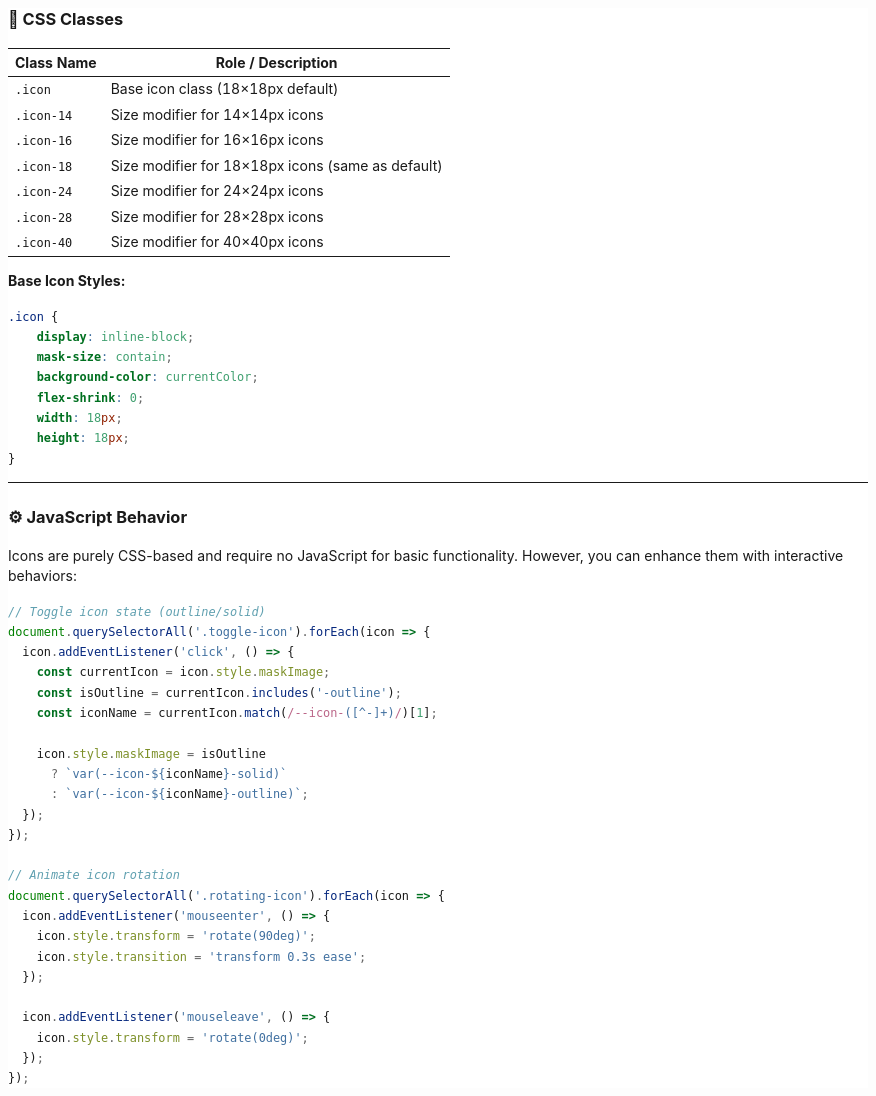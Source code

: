 
### 🎨 CSS Classes

| Class Name | Role / Description |
|------------|-------------------|
| `.icon` | Base icon class (18×18px default) |
| `.icon-14` | Size modifier for 14×14px icons |
| `.icon-16` | Size modifier for 16×16px icons |
| `.icon-18` | Size modifier for 18×18px icons (same as default) |
| `.icon-24` | Size modifier for 24×24px icons |
| `.icon-28` | Size modifier for 28×28px icons |
| `.icon-40` | Size modifier for 40×40px icons |

**Base Icon Styles:**
```css
.icon {
    display: inline-block;
    mask-size: contain;
    background-color: currentColor;
    flex-shrink: 0;
    width: 18px;
    height: 18px;
}
```

---

### ⚙️ JavaScript Behavior

Icons are purely CSS-based and require no JavaScript for basic functionality. However, you can enhance them with interactive behaviors:

```js
// Toggle icon state (outline/solid)
document.querySelectorAll('.toggle-icon').forEach(icon => {
  icon.addEventListener('click', () => {
    const currentIcon = icon.style.maskImage;
    const isOutline = currentIcon.includes('-outline');
    const iconName = currentIcon.match(/--icon-([^-]+)/)[1];
    
    icon.style.maskImage = isOutline 
      ? `var(--icon-${iconName}-solid)`
      : `var(--icon-${iconName}-outline)`;
  });
});

// Animate icon rotation
document.querySelectorAll('.rotating-icon').forEach(icon => {
  icon.addEventListener('mouseenter', () => {
    icon.style.transform = 'rotate(90deg)';
    icon.style.transition = 'transform 0.3s ease';
  });
  
  icon.addEventListener('mouseleave', () => {
    icon.style.transform = 'rotate(0deg)';
  });
});
```
